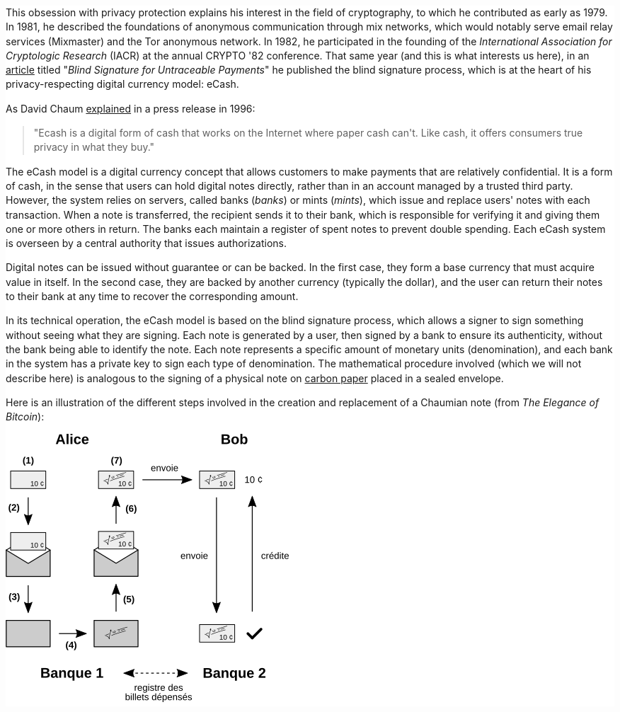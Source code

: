 This obsession with privacy protection explains his interest in the field of cryptography, to which he contributed as early as 1979. In 1981, he described the foundations of anonymous communication through mix networks, which would notably serve email relay services (Mixmaster) and the Tor anonymous network. In 1982, he participated in the founding of the *International Association for Cryptologic Research* (IACR) at the annual CRYPTO '82 conference. That same year (and this is what interests us here), in an [article](https://sceweb.sce.uhcl.edu/yang/teaching/csci5234WebSecurityFall2011/Chaum-blind-signatures.PDF) titled "*Blind Signature for Untraceable Payments*" he published the blind signature process, which is at the heart of his privacy-respecting digital currency model: eCash.

As David Chaum [explained](https://chaum.com/wp-content/uploads/2022/01/05-07-96-DigiCash_s-Ecash%E2%84%A2-to-be-Issued-by-Deutsche-Bank.pdf) in a press release in 1996:

> "Ecash is a digital form of cash that works on the Internet where paper cash can't. Like cash, it offers consumers true privacy in what they buy."

The eCash model is a digital currency concept that allows customers to make payments that are relatively confidential. It is a form of cash, in the sense that users can hold digital notes directly, rather than in an account managed by a trusted third party. However, the system relies on servers, called banks (*banks*) or mints (*mints*), which issue and replace users' notes with each transaction. When a note is transferred, the recipient sends it to their bank, which is responsible for verifying it and giving them one or more others in return. The banks each maintain a register of spent notes to prevent double spending. Each eCash system is overseen by a central authority that issues authorizations.

Digital notes can be issued without guarantee or can be backed. In the first case, they form a base currency that must acquire value in itself. In the second case, they are backed by another currency (typically the dollar), and the user can return their notes to their bank at any time to recover the corresponding amount.

In its technical operation, the eCash model is based on the blind signature process, which allows a signer to sign something without seeing what they are signing. Each note is generated by a user, then signed by a bank to ensure its authenticity, without the bank being able to identify the note. Each note represents a specific amount of monetary units (denomination), and each bank in the system has a private key to sign each type of denomination. The mathematical procedure involved (which we will not describe here) is analogous to the signing of a physical note on [carbon paper](https://fr.wikipedia.org/wiki/Papier_carbone) placed in a sealed envelope.

Here is an illustration of the different steps involved in the creation and replacement of a Chaumian note (from *The Elegance of Bitcoin*):

![Creation and replacement of a Chaumian note](assets/img/ch1/5.webp)
